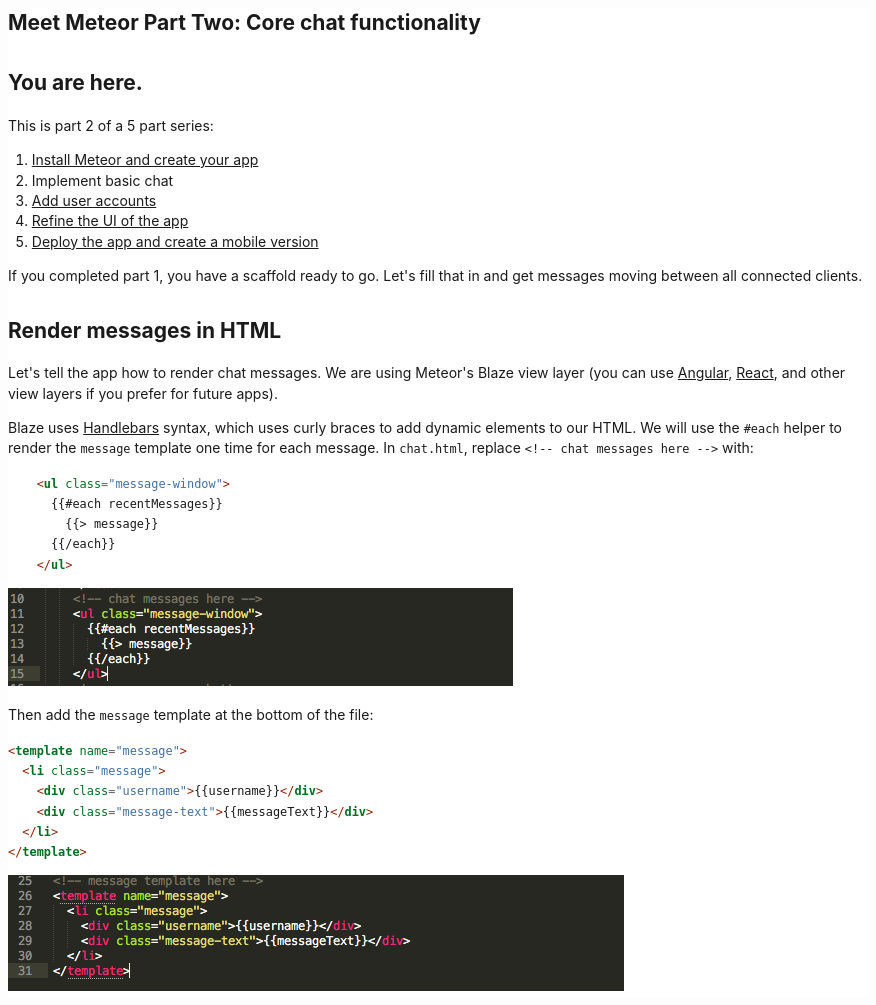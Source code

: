 ## Meet Meteor Part Two: Core chat functionality

## You are here.

This is part 2 of a 5 part series:

1. [Install Meteor and create your app](chat-tutorial-part-1.md)
2. Implement basic chat
3. [Add user accounts](chat-tutorial-part-3.md)
4. [Refine the UI of the app](chat-tutorial-part-4.md)
5. [Deploy the app and create a mobile version](chat-tutorial-part-5.md)

If you completed part 1, you have a scaffold ready to go. Let's fill that in and get messages moving between all connected clients.

## Render messages in HTML

Let's tell the app how to render chat messages. We are using Meteor's Blaze view layer (you can use [Angular](https://www.meteor.com/tutorials/angular/creating-an-app), [React](https://facebook.github.io/react/), and other view layers if you prefer for future apps). 

Blaze uses [Handlebars](http://handlebarsjs.com/) syntax, which uses curly braces to add dynamic elements to our HTML. We will use the `#each` helper to render the `message` template one time for each message. In `chat.html`, replace `<!-- chat messages here -->` with: 

```html
    <ul class="message-window">
      {{#each recentMessages}}
        {{> message}}
      {{/each}}
    </ul>
```

![chatmsg](../img/chatmsg.png)

Then add the `message` template at the bottom of the file:

```html
<template name="message">
  <li class="message">
    <div class="username">{{username}}</div>
    <div class="message-text">{{messageText}}</div>
  </li>
</template>
```

![template](../img/templatemsg.png)
